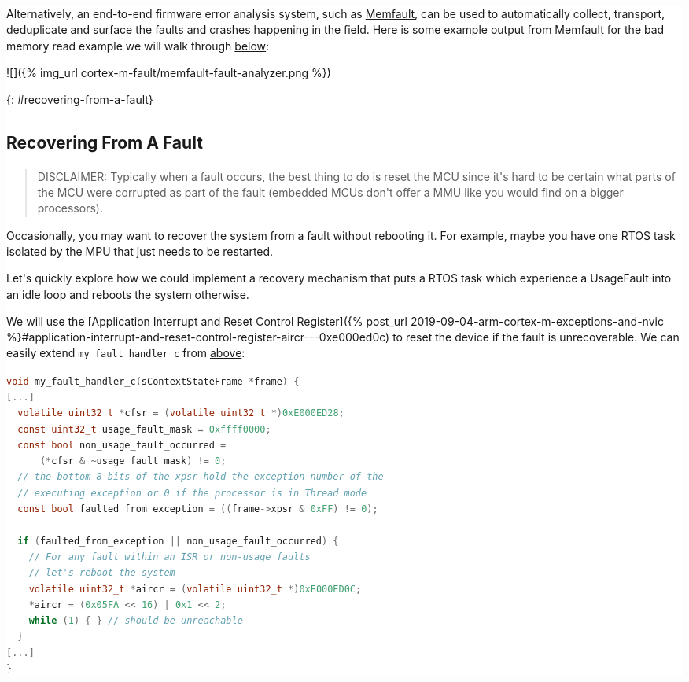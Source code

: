 Alternatively, an end-to-end firmware error analysis system, such as
[Memfault](https://memfault.com/features/error-analysis.html?utm_source=interrupt&utm_medium=link&utm_campaign=cortex-m-faults),
can be used to automatically collect, transport, deduplicate and surface the
faults and crashes happening in the field. Here is some example output from
Memfault for the bad memory read example we will walk through
[below](#bad-address-read-example):

![]({% img_url cortex-m-fault/memfault-fault-analyzer.png %})

{: #recovering-from-a-fault}

## Recovering From A Fault

> DISCLAIMER: Typically when a fault occurs, the best thing to do is reset the
> MCU since it's hard to be certain what parts of the MCU were corrupted as part
> of the fault (embedded MCUs don't offer a MMU like you would find on a bigger
> processors).

Occasionally, you may want to recover the system from a fault without rebooting
it. For example, maybe you have one RTOS task isolated by the MPU that just
needs to be restarted.

Let's quickly explore how we could implement a recovery mechanism that puts a
RTOS task which experience a UsageFault into an idle loop and reboots the system
otherwise.

We will use the [Application Interrupt and Reset Control
Register]({% post_url 2019-09-04-arm-cortex-m-exceptions-and-nvic %}#application-interrupt-and-reset-control-register-aircr---0xe000ed0c)
to reset the device if the fault is unrecoverable. We can easily extend
`my_fault_handler_c` from [above](#my-fault-handler-c):

```c
void my_fault_handler_c(sContextStateFrame *frame) {
[...]
  volatile uint32_t *cfsr = (volatile uint32_t *)0xE000ED28;
  const uint32_t usage_fault_mask = 0xffff0000;
  const bool non_usage_fault_occurred =
      (*cfsr & ~usage_fault_mask) != 0;
  // the bottom 8 bits of the xpsr hold the exception number of the
  // executing exception or 0 if the processor is in Thread mode
  const bool faulted_from_exception = ((frame->xpsr & 0xFF) != 0);

  if (faulted_from_exception || non_usage_fault_occurred) {
    // For any fault within an ISR or non-usage faults
    // let's reboot the system
    volatile uint32_t *aircr = (volatile uint32_t *)0xE000ED0C;
    *aircr = (0x05FA << 16) | 0x1 << 2;
    while (1) { } // should be unreachable
  }
[...]
}
```


[^4]: [CMSIS-SVD](https://arm-software.github.io/CMSIS_5/SVD/html/index.html)
[^6]: [PyCortexMDebug](https://github.com/bnahill/PyCortexMDebug)